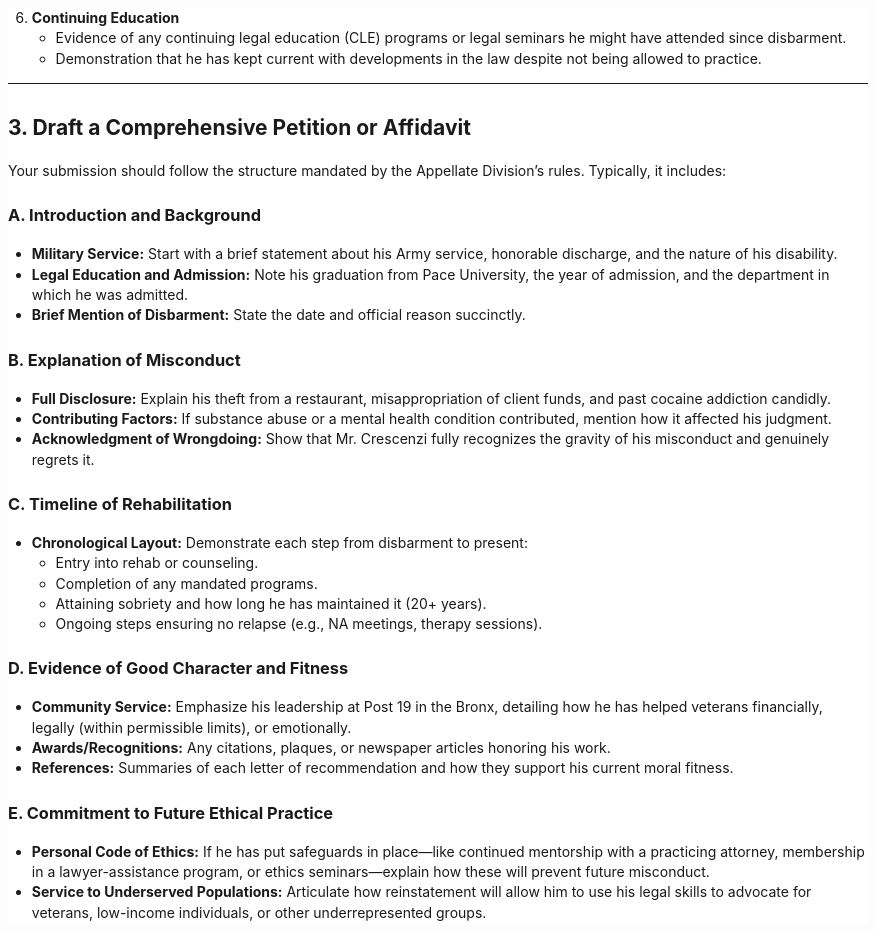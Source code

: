 6. **Continuing Education**
   - Evidence of any continuing legal education (CLE) programs or legal seminars he might have attended since disbarment.
   - Demonstration that he has kept current with developments in the law despite not being allowed to practice.

---

## 3. Draft a Comprehensive Petition or Affidavit

Your submission should follow the structure mandated by the Appellate Division’s rules. Typically, it includes:

### A. Introduction and Background

- **Military Service:** Start with a brief statement about his Army service, honorable discharge, and the nature of his disability.
- **Legal Education and Admission:** Note his graduation from Pace University, the year of admission, and the department in which he was admitted.
- **Brief Mention of Disbarment:** State the date and official reason succinctly.

### B. Explanation of Misconduct

- **Full Disclosure:** Explain his theft from a restaurant, misappropriation of client funds, and past cocaine addiction candidly.
- **Contributing Factors:** If substance abuse or a mental health condition contributed, mention how it affected his judgment.
- **Acknowledgment of Wrongdoing:** Show that Mr. Crescenzi fully recognizes the gravity of his misconduct and genuinely regrets it.

### C. Timeline of Rehabilitation

- **Chronological Layout:** Demonstrate each step from disbarment to present:
  - Entry into rehab or counseling.
  - Completion of any mandated programs.
  - Attaining sobriety and how long he has maintained it (20+ years).
  - Ongoing steps ensuring no relapse (e.g., NA meetings, therapy sessions).

### D. Evidence of Good Character and Fitness

- **Community Service:** Emphasize his leadership at Post 19 in the Bronx, detailing how he has helped veterans financially, legally (within permissible limits), or emotionally.
- **Awards/Recognitions:** Any citations, plaques, or newspaper articles honoring his work.
- **References:** Summaries of each letter of recommendation and how they support his current moral fitness.

### E. Commitment to Future Ethical Practice

- **Personal Code of Ethics:** If he has put safeguards in place—like continued mentorship with a practicing attorney, membership in a lawyer-assistance program, or ethics seminars—explain how these will prevent future misconduct.
- **Service to Underserved Populations:** Articulate how reinstatement will allow him to use his legal skills to advocate for veterans, low-income individuals, or other underrepresented groups.
